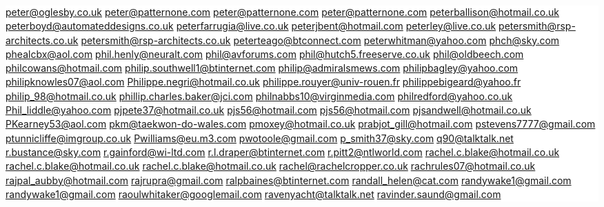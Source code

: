 peter@oglesby.co.uk
peter@patternone.com
peter@patternone.com
peter@patternone.com
peterballison@hotmail.co.uk
peterboyd@automateddesigns.co.uk
peterfarrugia@live.co.uk
peterjbent@hotmail.com
peterley@live.co.uk
petersmith@rsp-architects.co.uk
petersmith@rsp-architects.co.uk
peterteago@btconnect.com
peterwhitman@yahoo.com
phch@sky.com
phealcbx@aol.com
phil.henly@neuralt.com
phil@avforums.com
phil@hutch5.freeserve.co.uk
phil@oldbeech.com
philcowans@hotmail.com
philip.southwell1@btinternet.com
philip@admiralsmews.com
philipbagley@yahoo.com
philipknowles07@aol.com
Philippe.negri@hotmail.co.uk
philippe.rouyer@univ-rouen.fr
philippebigeard@yahoo.fr
philip_98@hotmail.co.uk
phillip.charles.baker@jci.com
philnabbs10@virginmedia.com
philredford@yahoo.co.uk
Phil_liddle@yahoo.com
pjpete37@hotmail.co.uk
pjs56@hotmail.com
pjs56@hotmail.com
pjsandwell@hotmail.co.uk
PKearney53@aol.com
pkm@taekwon-do-wales.com
pmoxey@hotmail.co.uk
prabjot_gill@hotmail.com
pstevens7777@gmail.com
ptunnicliffe@imgroup.co.uk
Pwilliams@eu.m3.com
pwotoole@gmail.com
p_smith37@sky.com
q90@talktalk.net
r.bustance@sky.com
r.gainford@wi-ltd.com
r.l.draper@btinternet.com
r.pitt2@ntlworld.com
rachel.c.blake@hotmail.co.uk
rachel.c.blake@hotmail.co.uk
rachel.c.blake@hotmail.co.uk
rachel@rachelcropper.co.uk
rachrules07@hotmail.co.uk
rajpal_aubby@hotmail.com
rajrupra@gmail.com
ralpbaines@btinternet.com
randall_helen@cat.com
randywake1@gmail.com
randywake1@gmail.com
raoulwhitaker@googlemail.com
ravenyacht@talktalk.net
ravinder.saund@gmail.com